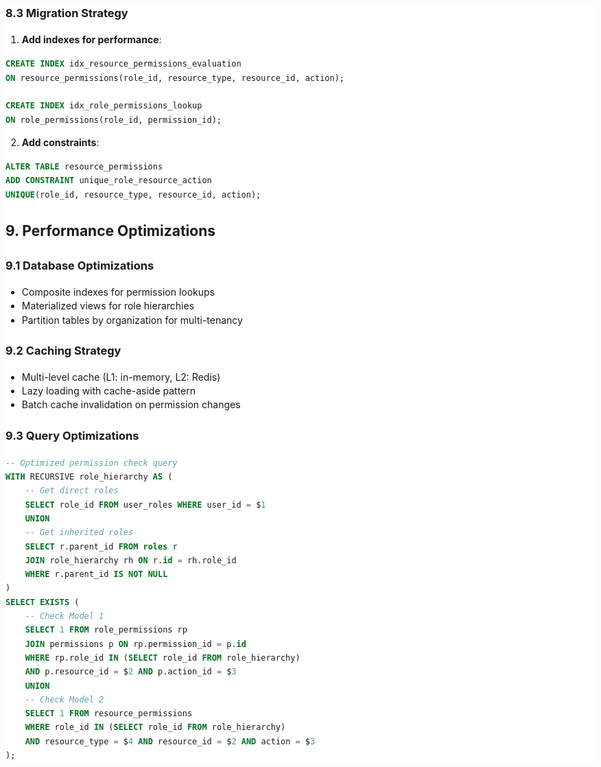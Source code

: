### 8.3 Migration Strategy

1. **Add indexes for performance**:
```sql
CREATE INDEX idx_resource_permissions_evaluation
ON resource_permissions(role_id, resource_type, resource_id, action);

CREATE INDEX idx_role_permissions_lookup
ON role_permissions(role_id, permission_id);
```

2. **Add constraints**:
```sql
ALTER TABLE resource_permissions
ADD CONSTRAINT unique_role_resource_action
UNIQUE(role_id, resource_type, resource_id, action);
```

## 9. Performance Optimizations

### 9.1 Database Optimizations
- Composite indexes for permission lookups
- Materialized views for role hierarchies
- Partition tables by organization for multi-tenancy

### 9.2 Caching Strategy
- Multi-level cache (L1: in-memory, L2: Redis)
- Lazy loading with cache-aside pattern
- Batch cache invalidation on permission changes

### 9.3 Query Optimizations
```sql
-- Optimized permission check query
WITH RECURSIVE role_hierarchy AS (
    -- Get direct roles
    SELECT role_id FROM user_roles WHERE user_id = $1
    UNION
    -- Get inherited roles
    SELECT r.parent_id FROM roles r
    JOIN role_hierarchy rh ON r.id = rh.role_id
    WHERE r.parent_id IS NOT NULL
)
SELECT EXISTS (
    -- Check Model 1
    SELECT 1 FROM role_permissions rp
    JOIN permissions p ON rp.permission_id = p.id
    WHERE rp.role_id IN (SELECT role_id FROM role_hierarchy)
    AND p.resource_id = $2 AND p.action_id = $3
    UNION
    -- Check Model 2
    SELECT 1 FROM resource_permissions
    WHERE role_id IN (SELECT role_id FROM role_hierarchy)
    AND resource_type = $4 AND resource_id = $2 AND action = $3
);
```
